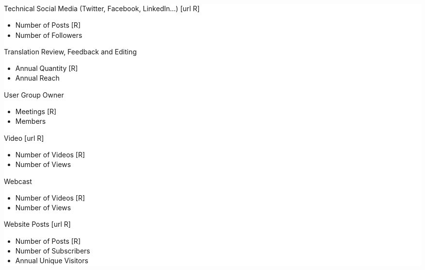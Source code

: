 Technical Social Media (Twitter, Facebook, LinkedIn...) [url R]
- Number of Posts [R]
- Number of Followers

Translation Review, Feedback and Editing
- Annual Quantity [R]
- Annual Reach

User Group Owner
- Meetings [R]
- Members

Video [url R]
- Number of Videos [R]
- Number of Views

Webcast
- Number of Videos [R]
- Number of Views

Website Posts [url R]
- Number of Posts [R]
- Number of Subscribers
- Annual Unique Visitors
